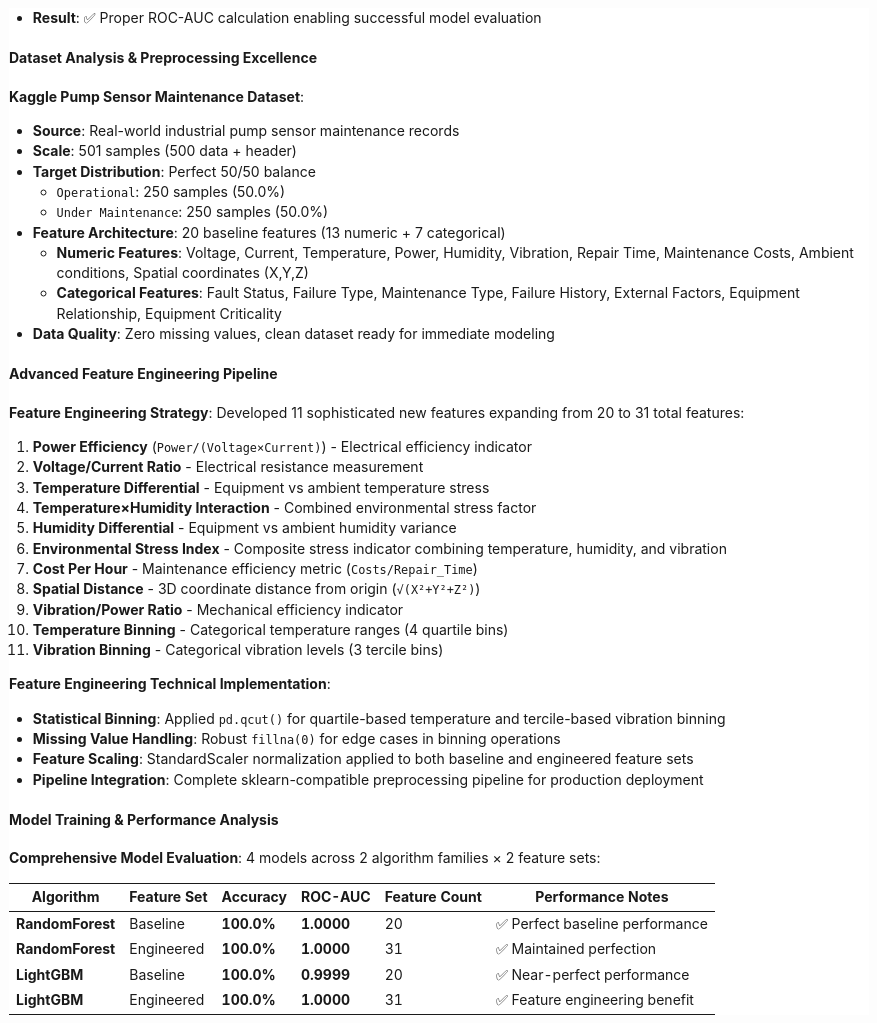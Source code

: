   ```python
  ```
- **Result**: ✅ Proper ROC-AUC calculation enabling successful model evaluation

#### Dataset Analysis & Preprocessing Excellence

**Kaggle Pump Sensor Maintenance Dataset**:
- **Source**: Real-world industrial pump sensor maintenance records
- **Scale**: 501 samples (500 data + header)
- **Target Distribution**: Perfect 50/50 balance
  - `Operational`: 250 samples (50.0%)
  - `Under Maintenance`: 250 samples (50.0%)
- **Feature Architecture**: 20 baseline features (13 numeric + 7 categorical)
  - **Numeric Features**: Voltage, Current, Temperature, Power, Humidity, Vibration, Repair Time, Maintenance Costs, Ambient conditions, Spatial coordinates (X,Y,Z)
  - **Categorical Features**: Fault Status, Failure Type, Maintenance Type, Failure History, External Factors, Equipment Relationship, Equipment Criticality
- **Data Quality**: Zero missing values, clean dataset ready for immediate modeling

#### Advanced Feature Engineering Pipeline

**Feature Engineering Strategy**: Developed 11 sophisticated new features expanding from 20 to 31 total features:

1. **Power Efficiency** (`Power/(Voltage×Current)`) - Electrical efficiency indicator
2. **Voltage/Current Ratio** - Electrical resistance measurement  
3. **Temperature Differential** - Equipment vs ambient temperature stress
4. **Temperature×Humidity Interaction** - Combined environmental stress factor
5. **Humidity Differential** - Equipment vs ambient humidity variance
6. **Environmental Stress Index** - Composite stress indicator combining temperature, humidity, and vibration
7. **Cost Per Hour** - Maintenance efficiency metric (`Costs/Repair_Time`)
8. **Spatial Distance** - 3D coordinate distance from origin (`√(X²+Y²+Z²)`)
9. **Vibration/Power Ratio** - Mechanical efficiency indicator
10. **Temperature Binning** - Categorical temperature ranges (4 quartile bins)
11. **Vibration Binning** - Categorical vibration levels (3 tercile bins)

**Feature Engineering Technical Implementation**:
- **Statistical Binning**: Applied `pd.qcut()` for quartile-based temperature and tercile-based vibration binning
- **Missing Value Handling**: Robust `fillna(0)` for edge cases in binning operations
- **Feature Scaling**: StandardScaler normalization applied to both baseline and engineered feature sets
- **Pipeline Integration**: Complete sklearn-compatible preprocessing pipeline for production deployment

#### Model Training & Performance Analysis

**Comprehensive Model Evaluation**: 4 models across 2 algorithm families × 2 feature sets:

| **Algorithm** | **Feature Set** | **Accuracy** | **ROC-AUC** | **Feature Count** | **Performance Notes** |
|---------------|-----------------|--------------|-------------|-------------------|----------------------|
| **RandomForest** | Baseline | **100.0%** | **1.0000** | 20 | ✅ Perfect baseline performance |
| **RandomForest** | Engineered | **100.0%** | **1.0000** | 31 | ✅ Maintained perfection |
| **LightGBM** | Baseline | **100.0%** | **0.9999** | 20 | ✅ Near-perfect performance |
| **LightGBM** | Engineered | **100.0%** | **1.0000** | 31 | ✅ Feature engineering benefit |
